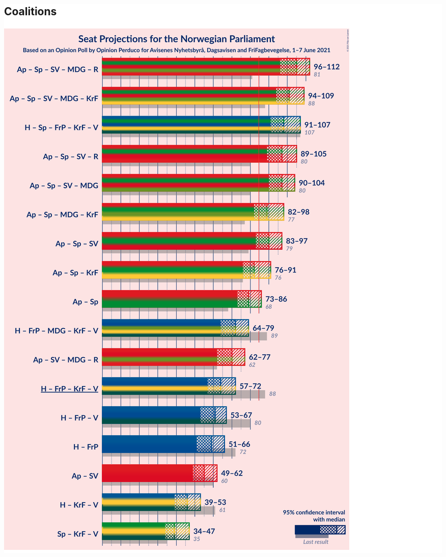 ## Coalitions

![Graph with coalitions seats not yet produced](2021-06-07-OpinionPerduco-coalitions-seats.png "Coalitions Seats")
